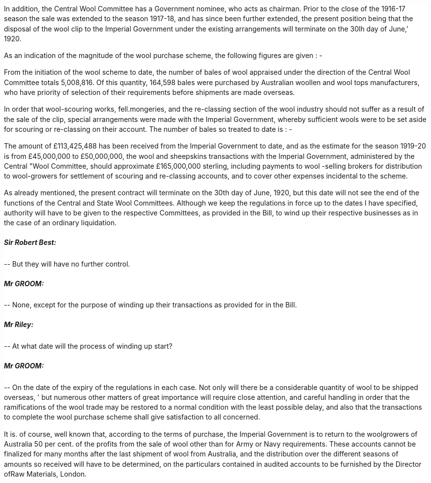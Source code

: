 In addition, the Central Wool Committee has a Government nominee, who acts as chairman. Prior to the close of the 1916-17 season the sale was extended to the season 1917-18, and has since been further extended, the present position being that the disposal of the wool clip to the Imperial Government under the existing arrangements will terminate on the 30lh day of June,' 1920. 

As an indication of the magnitude of the wool purchase scheme, the following figures are given : - 

From the initiation of the wool scheme to date, the number of bales of wool appraised under the direction of the Central Wool Committee totals 5,008,816. Of this quantity, 164,598 bales were purchased by Australian woollen and wool tops manufacturers, who have priority of selection of their requirements before shipments are made overseas. 

In order that wool-scouring works, fell.mongeries, and the re-classing section of the wool industry should not suffer as a result of the sale of the clip, special arrangements were made with the Imperial Government, whereby sufficient wools were to be set aside for scouring or re-classing on their account. The number of bales so treated to date is : - 


<graphic href="088331191907022_15_5.jpg"></graphic>


The amount of £113,425,488 has been received from the Imperial Government to date, and as the estimate for the season 1919-20 is from £45,000,000 to £50,000,000, the wool and sheepskins transactions with the Imperial Government, administered by the Central "Wool Committee, should approximate £165,000,000 sterling, including payments to wool -selling brokers for distribution to wool-growers for settlement of scouring and re-classing accounts, and to cover other expenses incidental to the scheme. 

As already mentioned, the present contract will terminate on the 30th day of June, 1920, but this date will not see the end of the functions of the Central and State Wool Committees. Although we keep the regulations in force up to the dates I have specified, authority will have to be given to the respective Committees, as provided in the Bill, to wind up their respective businesses as in  the case of an ordinary liquidation. 

##### Sir Robert Best:

-- But they will have no further control. 

##### Mr GROOM:

-- None, except for the purpose of winding up their transactions as provided for in the Bill. 

##### Mr Riley:

-- At what date will the process of winding up start? 

##### Mr GROOM:

-- On the date of the expiry of the regulations in each case. Not only will there be a considerable quantity of wool to be shipped overseas, ' but numerous other matters of great importance will require close attention, and careful handling in order that the ramifications of the wool trade may be restored to a normal condition with the least possible delay, and also that the transactions to complete the wool purchase scheme shall give satisfaction to all concerned. 

It is. of course, well known that, according to the terms of purchase, the Imperial Government is to return to the woolgrowers of Australia 50 per cent. of the profits from the sale of wool other than for Army or Navy requirements. These accounts cannot be finalized for many months after the last shipment of wool from Australia, and the distribution over the different seasons of amounts so received will have to be determined, on the particulars contained in audited accounts to be furnished by the Director ofRaw Materials, London. 
